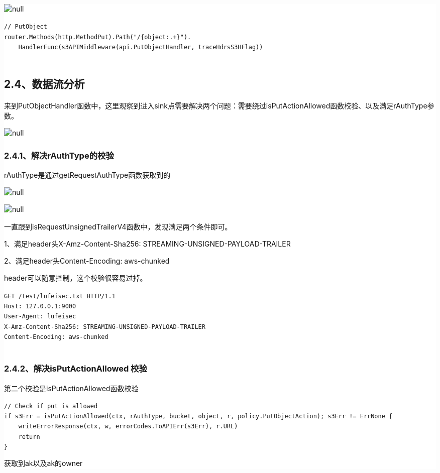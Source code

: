 ![](https://mmbiz.qpic.cn/sz_mmbiz_png/36ssDibLXxGRd8xtsicVeBXTPPIvYgic4L2q2BDtWmg8qev2F423bODKqxPgOrbMyr33LeUbWIxs2ybtRGAPGRx3A/640?wx_fmt=png&from=appmsg "null")  
  
```
// PutObject
router.Methods(http.MethodPut).Path("/{object:.+}").
    HandlerFunc(s3APIMiddleware(api.PutObjectHandler, traceHdrsS3HFlag))


```  
## 2.4、数据流分析  
  
来到PutObjectHandler函数中，这里观察到进入sink点需要解决两个问题：需要绕过isPutActionAllowed函数校验、以及满足rAuthType参数。  
  
![](https://mmbiz.qpic.cn/sz_mmbiz_png/36ssDibLXxGRd8xtsicVeBXTPPIvYgic4L2iaffVyfhh82dW7CG9g5oric9aJ92tP0hebUYxiafDsupqppuS27fBSlXw/640?wx_fmt=png&from=appmsg "null")  
  
### 2.4.1、解决rAuthType的校验  
  
rAuthType是通过getRequestAuthType函数获取到的  
  
![](https://mmbiz.qpic.cn/sz_mmbiz_png/36ssDibLXxGRd8xtsicVeBXTPPIvYgic4L2chB77pqnK69xlfjwFEoiaqr0PuoIIlYJ0lZm6jhnOnCFyz8jZLd0QbQ/640?wx_fmt=png&from=appmsg "null")  
  
  
![](https://mmbiz.qpic.cn/sz_mmbiz_png/36ssDibLXxGRd8xtsicVeBXTPPIvYgic4L2jbD2xp1HoqAISRvOJaPcFerwP4CmoXzRFlibelY6DMPnbTqtKQUR4yg/640?wx_fmt=png&from=appmsg "null")  
  
  
一直跟到isRequestUnsignedTrailerV4函数中，发现满足两个条件即可。  
  
1、满足header头X-Amz-Content-Sha256: STREAMING-UNSIGNED-PAYLOAD-TRAILER  
  
2、满足header头Content-Encoding: aws-chunked  
  
header可以随意控制，这个校验很容易过掉。  
```
GET /test/lufeisec.txt HTTP/1.1
Host: 127.0.0.1:9000
User-Agent: lufeisec
X-Amz-Content-Sha256: STREAMING-UNSIGNED-PAYLOAD-TRAILER
Content-Encoding: aws-chunked


```  
### 2.4.2、解决isPutActionAllowed 校验  
  
第二个校验是isPutActionAllowed函数校验  
```
// Check if put is allowed
if s3Err = isPutActionAllowed(ctx, rAuthType, bucket, object, r, policy.PutObjectAction); s3Err != ErrNone {
    writeErrorResponse(ctx, w, errorCodes.ToAPIErr(s3Err), r.URL)
    return
}
```  
  
获取到ak以及ak的owner  
  